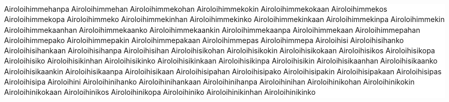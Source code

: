 Airoloihimmehanpa
Airoloihimmehan
Airoloihimmekohan
Airoloihimmekokin
Airoloihimmekokaan
Airoloihimmekos
Airoloihimmekopa
Airoloihimmeko
Airoloihimmekinhan
Airoloihimmekinko
Airoloihimmekinkaan
Airoloihimmekinpa
Airoloihimmekin
Airoloihimmekaanhan
Airoloihimmekaanko
Airoloihimmekaankin
Airoloihimmekaanpa
Airoloihimmekaan
Airoloihimmepahan
Airoloihimmepako
Airoloihimmepakin
Airoloihimmepakaan
Airoloihimmepas
Airoloihimmepa
Airoloihisi
Airoloihisihanko
Airoloihisihankaan
Airoloihisihanpa
Airoloihisihan
Airoloihisikohan
Airoloihisikokin
Airoloihisikokaan
Airoloihisikos
Airoloihisikopa
Airoloihisiko
Airoloihisikinhan
Airoloihisikinko
Airoloihisikinkaan
Airoloihisikinpa
Airoloihisikin
Airoloihisikaanhan
Airoloihisikaanko
Airoloihisikaankin
Airoloihisikaanpa
Airoloihisikaan
Airoloihisipahan
Airoloihisipako
Airoloihisipakin
Airoloihisipakaan
Airoloihisipas
Airoloihisipa
Airoloihini
Airoloihinihanko
Airoloihinihankaan
Airoloihinihanpa
Airoloihinihan
Airoloihinikohan
Airoloihinikokin
Airoloihinikokaan
Airoloihinikos
Airoloihinikopa
Airoloihiniko
Airoloihinikinhan
Airoloihinikinko
